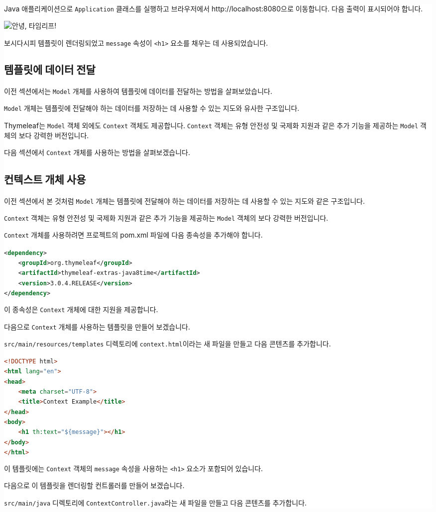Java 애플리케이션으로 `Application` 클래스를 실행하고 브라우저에서 http://localhost:8080으로 이동합니다. 다음 출력이 표시되어야 합니다.

![안녕, 타임리프!](https://i.imgur.com/ePcUg9x.png)

보시다시피 템플릿이 렌더링되었고 `message` 속성이 `<h1>` 요소를 채우는 데 사용되었습니다.

## 템플릿에 데이터 전달

이전 섹션에서는 `Model` 개체를 사용하여 템플릿에 데이터를 전달하는 방법을 살펴보았습니다.

`Model` 개체는 템플릿에 전달해야 하는 데이터를 저장하는 데 사용할 수 있는 지도와 유사한 구조입니다.

Thymeleaf는 `Model` 객체 외에도 `Context` 객체도 제공합니다. `Context` 객체는 유형 안전성 및 국제화 지원과 같은 추가 기능을 제공하는 `Model` 객체의 보다 강력한 버전입니다.

다음 섹션에서 `Context` 개체를 사용하는 방법을 살펴보겠습니다.

## 컨텍스트 개체 사용

이전 섹션에서 본 것처럼 `Model` 개체는 템플릿에 전달해야 하는 데이터를 저장하는 데 사용할 수 있는 지도와 같은 구조입니다.

`Context` 객체는 유형 안전성 및 국제화 지원과 같은 추가 기능을 제공하는 `Model` 객체의 보다 강력한 버전입니다.

`Context` 개체를 사용하려면 프로젝트의 pom.xml 파일에 다음 종속성을 추가해야 합니다.

```xml
<dependency>
    <groupId>org.thymeleaf</groupId>
    <artifactId>thymeleaf-extras-java8time</artifactId>
    <version>3.0.4.RELEASE</version>
</dependency>
```

이 종속성은 `Context` 개체에 대한 지원을 제공합니다.

다음으로 `Context` 개체를 사용하는 템플릿을 만들어 보겠습니다.

`src/main/resources/templates` 디렉토리에 `context.html`이라는 새 파일을 만들고 다음 콘텐츠를 추가합니다.

```html
<!DOCTYPE html>
<html lang="en">
<head>
    <meta charset="UTF-8">
    <title>Context Example</title>
</head>
<body>
    <h1 th:text="${message}"></h1>
</body>
</html>
```

이 템플릿에는 `Context` 객체의 `message` 속성을 사용하는 `<h1>` 요소가 포함되어 있습니다.

다음으로 이 템플릿을 렌더링할 컨트롤러를 만들어 보겠습니다.

`src/main/java` 디렉토리에 `ContextController.java`라는 새 파일을 만들고 다음 콘텐츠를 추가합니다.
